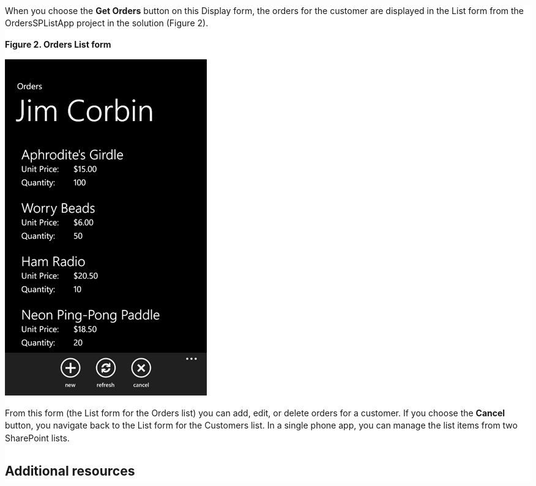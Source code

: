     
    
When you choose the **Get Orders** button on this Display form, the orders for the customer are displayed in the List form from the OrdersSPListApp project in the solution (Figure 2).
  
    
    

**Figure 2. Orders List form**

  
    
    

  
    
    
![Orders List form](../../images/884d6dcb-c690-4b43-9bb2-d1bcaf4b7a31.gif)
  
    
    
From this form (the List form for the Orders list) you can add, edit, or delete orders for a customer. If you choose the **Cancel** button, you navigate back to the List form for the Customers list. In a single phone app, you can manage the list items from two SharePoint lists.
  
    
    

## Additional resources
<a name="SP15Usemultlists_addlresources"> </a>

